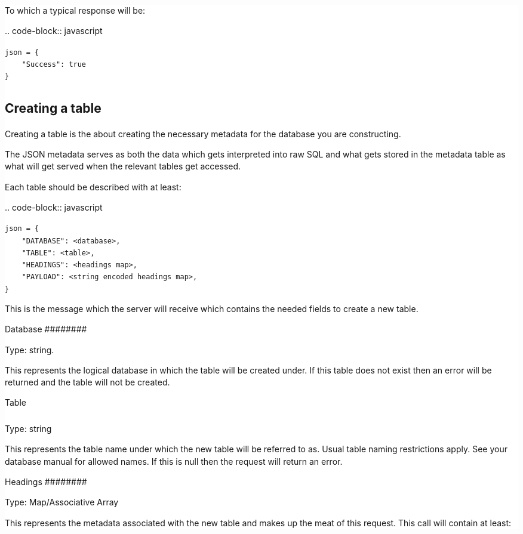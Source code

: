 To which a typical response will be:

.. code-block:: javascript

    json = {
        "Success": true
    }

Creating a table
----------------

Creating a table is the about creating the necessary metadata for the database you are constructing.

The JSON metadata serves as both the data which gets interpreted into raw SQL and what gets stored
in the metadata table as what will get served when the relevant tables get accessed.

Each table should be described with at least:

.. code-block:: javascript

    json = {
        "DATABASE": <database>,
        "TABLE": <table>,
        "HEADINGS": <headings map>,
        "PAYLOAD": <string encoded headings map>,
    }

This is the message which the server will receive which contains the needed fields to create a new
table.

Database
########

Type: string. 

This represents the logical database in which the table will be created under. If this table does not
exist then an error will be returned and the table will not be created.

Table
#####

Type: string

This represents the table name under which the new table will be referred to as. Usual table naming
restrictions apply. See your database manual for allowed names. If this is null then the request will
return an error.

Headings
########

Type: Map/Associative Array

This represents the metadata associated with the new table and makes up the meat of this request. This
call will contain at least:
